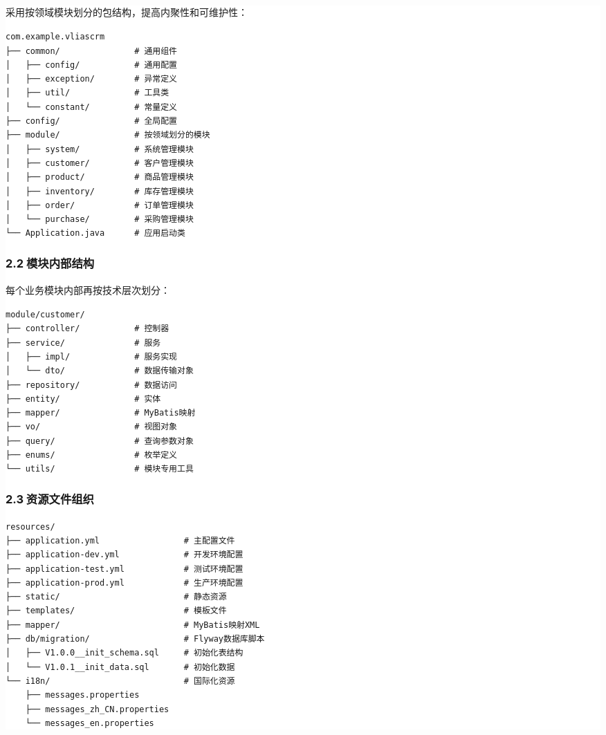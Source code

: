 采用按领域模块划分的包结构，提高内聚性和可维护性：

```
com.example.vliascrm
├── common/               # 通用组件
│   ├── config/           # 通用配置
│   ├── exception/        # 异常定义
│   ├── util/             # 工具类
│   └── constant/         # 常量定义
├── config/               # 全局配置
├── module/               # 按领域划分的模块
│   ├── system/           # 系统管理模块
│   ├── customer/         # 客户管理模块
│   ├── product/          # 商品管理模块
│   ├── inventory/        # 库存管理模块
│   ├── order/            # 订单管理模块
│   └── purchase/         # 采购管理模块
└── Application.java      # 应用启动类
```

### 2.2 模块内部结构

每个业务模块内部再按技术层次划分：

```
module/customer/
├── controller/           # 控制器
├── service/              # 服务
│   ├── impl/             # 服务实现
│   └── dto/              # 数据传输对象
├── repository/           # 数据访问
├── entity/               # 实体
├── mapper/               # MyBatis映射
├── vo/                   # 视图对象
├── query/                # 查询参数对象
├── enums/                # 枚举定义
└── utils/                # 模块专用工具
```

### 2.3 资源文件组织

```
resources/
├── application.yml                 # 主配置文件
├── application-dev.yml             # 开发环境配置
├── application-test.yml            # 测试环境配置
├── application-prod.yml            # 生产环境配置
├── static/                         # 静态资源
├── templates/                      # 模板文件
├── mapper/                         # MyBatis映射XML
├── db/migration/                   # Flyway数据库脚本
│   ├── V1.0.0__init_schema.sql     # 初始化表结构
│   └── V1.0.1__init_data.sql       # 初始化数据
└── i18n/                           # 国际化资源
    ├── messages.properties
    ├── messages_zh_CN.properties
    └── messages_en.properties
```
